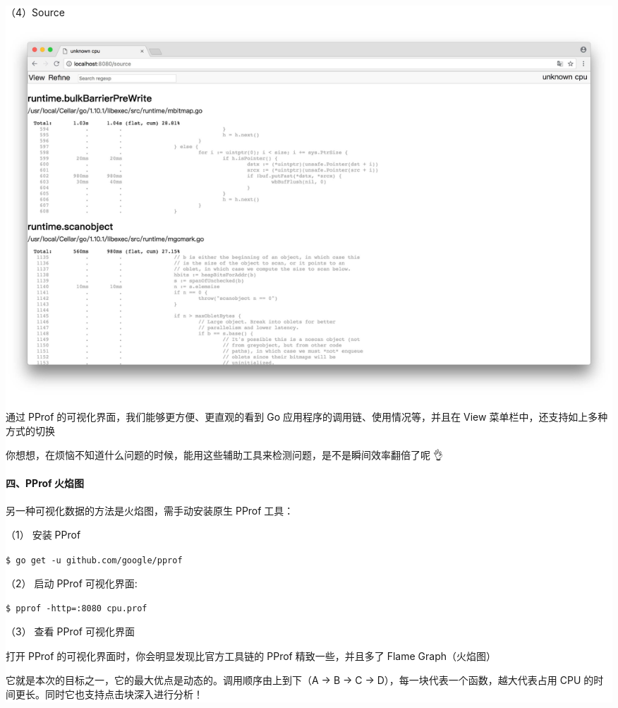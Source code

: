 （4）Source

[![image](_assets/cb0bb7d5f3cf17bc0600d0656f7bc0d8_MD5.jpg)](https://camo.githubusercontent.com/3df40740c63a16c93f30be4e1ec281d18f4fa1ee2a3bb0ff655c3d22d0017801/68747470733a2f2f73322e617831782e636f6d2f323032302f30322f31352f31786c3454662e6a7067)

通过 PProf 的可视化界面，我们能够更方便、更直观的看到 Go 应用程序的调用链、使用情况等，并且在 View 菜单栏中，还支持如上多种方式的切换

你想想，在烦恼不知道什么问题的时候，能用这些辅助工具来检测问题，是不是瞬间效率翻倍了呢 👌

#### 四、PProf 火焰图

另一种可视化数据的方法是火焰图，需手动安装原生 PProf 工具：

（1） 安装 PProf

```
$ go get -u github.com/google/pprof
```

（2） 启动 PProf 可视化界面:

```
$ pprof -http=:8080 cpu.prof
```

（3） 查看 PProf 可视化界面

打开 PProf 的可视化界面时，你会明显发现比官方工具链的 PProf 精致一些，并且多了 Flame Graph（火焰图）

它就是本次的目标之一，它的最大优点是动态的。调用顺序由上到下（A -> B -> C -> D），每一块代表一个函数，越大代表占用 CPU 的时间更长。同时它也支持点击块深入进行分析！
